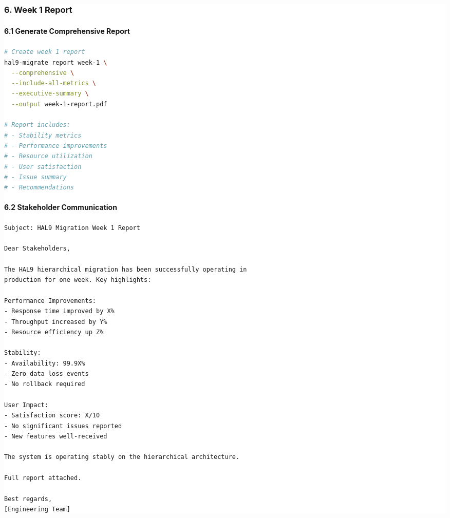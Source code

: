 ### 6. Week 1 Report

#### 6.1 Generate Comprehensive Report
```bash
# Create week 1 report
hal9-migrate report week-1 \
  --comprehensive \
  --include-all-metrics \
  --executive-summary \
  --output week-1-report.pdf

# Report includes:
# - Stability metrics
# - Performance improvements
# - Resource utilization
# - User satisfaction
# - Issue summary
# - Recommendations
```

#### 6.2 Stakeholder Communication
```
Subject: HAL9 Migration Week 1 Report

Dear Stakeholders,

The HAL9 hierarchical migration has been successfully operating in 
production for one week. Key highlights:

Performance Improvements:
- Response time improved by X%
- Throughput increased by Y%
- Resource efficiency up Z%

Stability:
- Availability: 99.9X%
- Zero data loss events
- No rollback required

User Impact:
- Satisfaction score: X/10
- No significant issues reported
- New features well-received

The system is operating stably on the hierarchical architecture.

Full report attached.

Best regards,
[Engineering Team]
```

